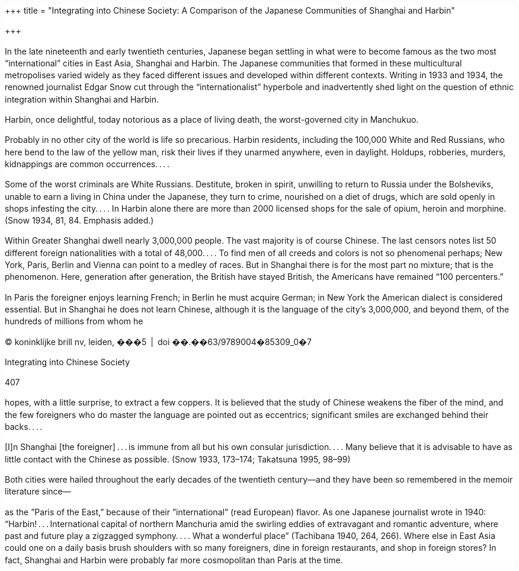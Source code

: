 +++
title = "Integrating into Chinese Society: A Comparison of the Japanese Communities of Shanghai and Harbin"

+++

In the late nineteenth and early twentieth centuries, Japanese began settling in what were to become famous as the two most “international” cities in East Asia, Shanghai and Harbin. The Japanese communities that formed in these multicultural metropolises varied widely as they faced different issues and developed within different contexts. Writing in 1933 and 1934, the renowned journalist Edgar Snow cut through the “internationalist” hyperbole and inadvertently shed light on the question of ethnic integration within Shanghai and Harbin. 

Harbin, once delightful, today notorious as a place of living death, the worst-governed city in Manchukuo. 

Probably in no other city of the world is life so precarious. Harbin residents, including the 100,000 White and Red Russians, who here bend to the law of the yellow man, risk their lives if they unarmed anywhere, even in daylight. Holdups, robberies, murders, kidnappings are common occurrences. . . . 

Some of the worst criminals are White Russians. Destitute, broken in spirit, unwilling to return to Russia under the Bolsheviks, unable to earn a living in China under the Japanese, they turn to crime, nourished on a diet of drugs, which are sold openly in shops infesting the city. . . . In Harbin alone there are more than 2000 licensed shops for the sale of opium, heroin and morphine. \(Snow 1934, 81, 84. Emphasis added.\) 

Within Greater Shanghai dwell nearly 3,000,000 people. The vast majority is of course Chinese. The last censors notes list 50 different foreign nationalities with a total of 48,000. . . . To find men of all creeds and colors is not so phenomenal perhaps; New York, Paris, Berlin and Vienna can point to a medley of races. But in Shanghai there is for the most part no mixture; that is the phenomenon. Here, generation after generation, the British have stayed British, the Americans have remained “100 percenters.” 

In Paris the foreigner enjoys learning French; in Berlin he must acquire German; in New York the American dialect is considered essential. But in Shanghai he does not learn Chinese, although it is the language of the city’s 3,000,000, and beyond them, of the hundreds of millions from whom he 

© koninklijke brill nv, leiden, ���5 | doi ��.��63/9789004�85309\_0�7

Integrating into Chinese Society

407

hopes, with a little surprise, to extract a few coppers. It is believed that the study of Chinese weakens the fiber of the mind, and the few foreigners who do master the language are pointed out as eccentrics; significant smiles are exchanged behind their backs. . . . 

\[I\]n Shanghai \[the foreigner\] . . . is immune from all but his own consular jurisdiction. . . . Many believe that it is advisable to have as little contact with the Chinese as possible. \(Snow 1933, 173–174; Takatsuna 1995, 98–99\)

Both cities were hailed throughout the early decades of the twentieth century—and they have been so remembered in the memoir literature since—

as the ”Paris of the East,” because of their ”international” \(read European\) flavor. As one Japanese journalist wrote in 1940: “Harbin\! . . . International capital of northern Manchuria amid the swirling eddies of extravagant and romantic adventure, where past and future play a zigzagged symphony. . . . What a wonderful place” \(Tachibana 1940, 264, 266\). Where else in East Asia could one on a daily basis brush shoulders with so many foreigners, dine in foreign restaurants, and shop in foreign stores? In fact, Shanghai and Harbin were probably far more cosmopolitan than Paris at the time. 
